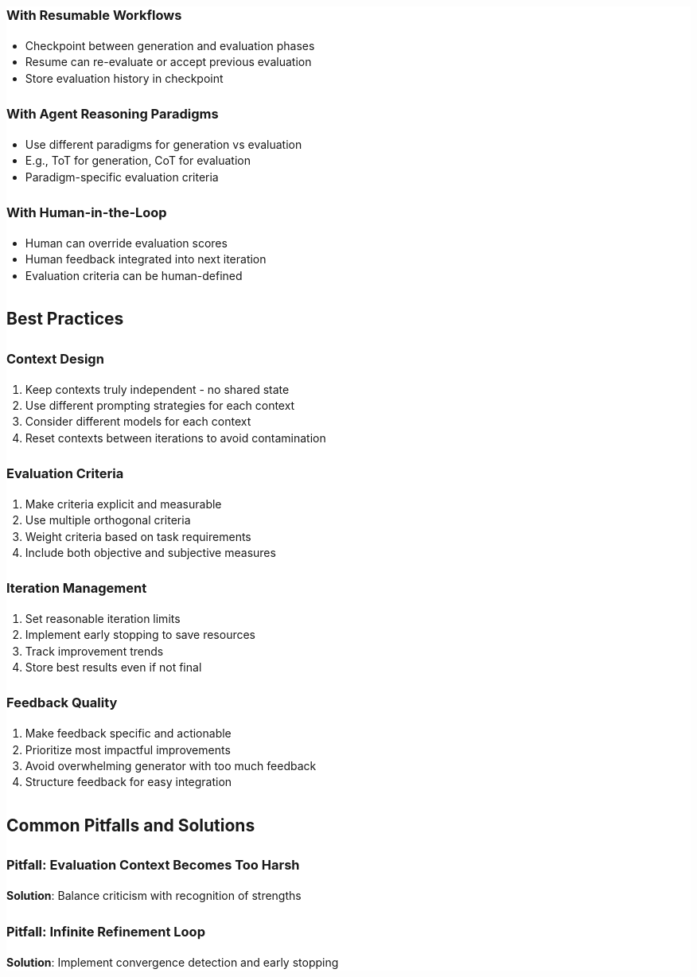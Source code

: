 ### With Resumable Workflows
- Checkpoint between generation and evaluation phases
- Resume can re-evaluate or accept previous evaluation
- Store evaluation history in checkpoint

### With Agent Reasoning Paradigms
- Use different paradigms for generation vs evaluation
- E.g., ToT for generation, CoT for evaluation
- Paradigm-specific evaluation criteria

### With Human-in-the-Loop
- Human can override evaluation scores
- Human feedback integrated into next iteration
- Evaluation criteria can be human-defined

## Best Practices

### Context Design
1. Keep contexts truly independent - no shared state
2. Use different prompting strategies for each context
3. Consider different models for each context
4. Reset contexts between iterations to avoid contamination

### Evaluation Criteria
1. Make criteria explicit and measurable
2. Use multiple orthogonal criteria
3. Weight criteria based on task requirements
4. Include both objective and subjective measures

### Iteration Management
1. Set reasonable iteration limits
2. Implement early stopping to save resources
3. Track improvement trends
4. Store best results even if not final

### Feedback Quality
1. Make feedback specific and actionable
2. Prioritize most impactful improvements
3. Avoid overwhelming generator with too much feedback
4. Structure feedback for easy integration

## Common Pitfalls and Solutions

### Pitfall: Evaluation Context Becomes Too Harsh
**Solution**: Balance criticism with recognition of strengths

### Pitfall: Infinite Refinement Loop
**Solution**: Implement convergence detection and early stopping
